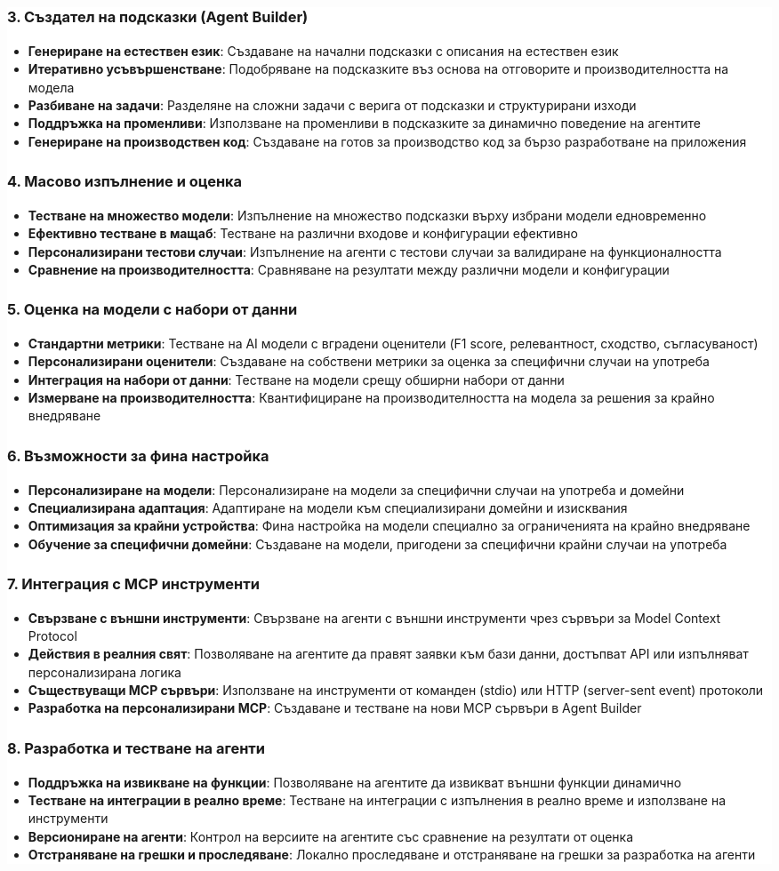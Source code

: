 ### 3. Създател на подсказки (Agent Builder)
- **Генериране на естествен език**: Създаване на начални подсказки с описания на естествен език
- **Итеративно усъвършенстване**: Подобряване на подсказките въз основа на отговорите и производителността на модела
- **Разбиване на задачи**: Разделяне на сложни задачи с верига от подсказки и структурирани изходи
- **Поддръжка на променливи**: Използване на променливи в подсказките за динамично поведение на агентите
- **Генериране на производствен код**: Създаване на готов за производство код за бързо разработване на приложения

### 4. Масово изпълнение и оценка
- **Тестване на множество модели**: Изпълнение на множество подсказки върху избрани модели едновременно
- **Ефективно тестване в мащаб**: Тестване на различни входове и конфигурации ефективно
- **Персонализирани тестови случаи**: Изпълнение на агенти с тестови случаи за валидиране на функционалността
- **Сравнение на производителността**: Сравняване на резултати между различни модели и конфигурации

### 5. Оценка на модели с набори от данни
- **Стандартни метрики**: Тестване на AI модели с вградени оценители (F1 score, релевантност, сходство, съгласуваност)
- **Персонализирани оценители**: Създаване на собствени метрики за оценка за специфични случаи на употреба
- **Интеграция на набори от данни**: Тестване на модели срещу обширни набори от данни
- **Измерване на производителността**: Квантифициране на производителността на модела за решения за крайно внедряване

### 6. Възможности за фина настройка
- **Персонализиране на модели**: Персонализиране на модели за специфични случаи на употреба и домейни
- **Специализирана адаптация**: Адаптиране на модели към специализирани домейни и изисквания
- **Оптимизация за крайни устройства**: Фина настройка на модели специално за ограниченията на крайно внедряване
- **Обучение за специфични домейни**: Създаване на модели, пригодени за специфични крайни случаи на употреба

### 7. Интеграция с MCP инструменти
- **Свързване с външни инструменти**: Свързване на агенти с външни инструменти чрез сървъри за Model Context Protocol
- **Действия в реалния свят**: Позволяване на агентите да правят заявки към бази данни, достъпват API или изпълняват персонализирана логика
- **Съществуващи MCP сървъри**: Използване на инструменти от команден (stdio) или HTTP (server-sent event) протоколи
- **Разработка на персонализирани MCP**: Създаване и тестване на нови MCP сървъри в Agent Builder

### 8. Разработка и тестване на агенти
- **Поддръжка на извикване на функции**: Позволяване на агентите да извикват външни функции динамично
- **Тестване на интеграции в реално време**: Тестване на интеграции с изпълнения в реално време и използване на инструменти
- **Версиониране на агенти**: Контрол на версиите на агентите със сравнение на резултати от оценка
- **Отстраняване на грешки и проследяване**: Локално проследяване и отстраняване на грешки за разработка на агенти
